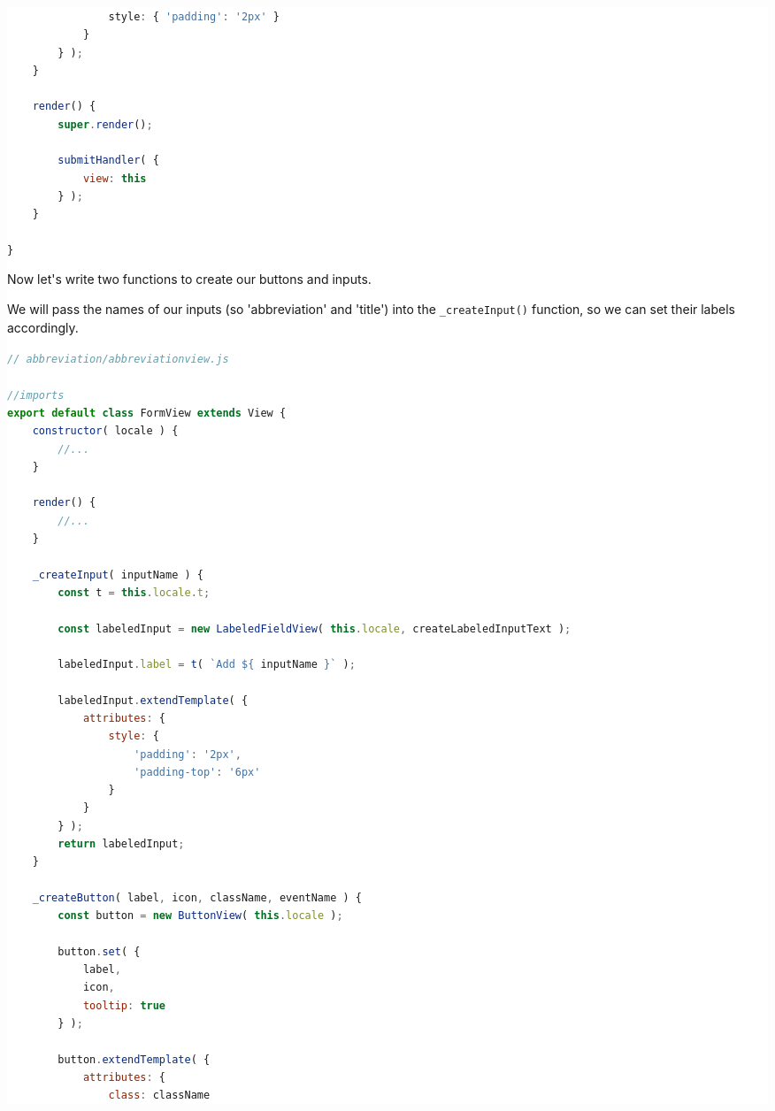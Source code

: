 ```js
				style: { 'padding': '2px' }
			}
		} );
	}

	render() {
		super.render();

		submitHandler( {
			view: this
		} );
	}

}
```

Now let's write two functions to create our buttons and inputs.

We will pass the names of our inputs (so 'abbreviation' and 'title') into the `_createInput()` function, so we can set their labels accordingly.

```js
// abbreviation/abbreviationview.js

//imports
export default class FormView extends View {
	constructor( locale ) {
		//...
	}

	render() {
		//...
	}

	_createInput( inputName ) {
		const t = this.locale.t;

		const labeledInput = new LabeledFieldView( this.locale, createLabeledInputText );

		labeledInput.label = t( `Add ${ inputName }` );

		labeledInput.extendTemplate( {
			attributes: {
				style: {
					'padding': '2px',
					'padding-top': '6px'
				}
			}
		} );
		return labeledInput;
	}

	_createButton( label, icon, className, eventName ) {
		const button = new ButtonView( this.locale );

		button.set( {
			label,
			icon,
			tooltip: true
		} );

		button.extendTemplate( {
			attributes: {
				class: className
```